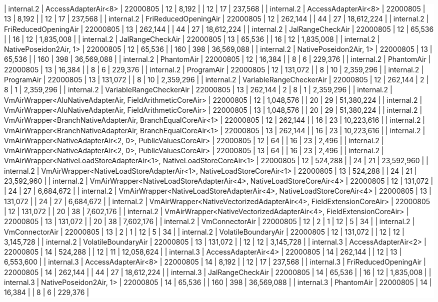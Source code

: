 | internal.2 | AccessAdapterAir<8> | 22000805 | 12 | 8,192 |  | 12 | 17 | 237,568 | 
| internal.2 | AccessAdapterAir<8> | 22000805 | 13 | 8,192 |  | 12 | 17 | 237,568 | 
| internal.2 | FriReducedOpeningAir | 22000805 | 12 | 262,144 |  | 44 | 27 | 18,612,224 | 
| internal.2 | FriReducedOpeningAir | 22000805 | 13 | 262,144 |  | 44 | 27 | 18,612,224 | 
| internal.2 | JalRangeCheckAir | 22000805 | 12 | 65,536 |  | 16 | 12 | 1,835,008 | 
| internal.2 | JalRangeCheckAir | 22000805 | 13 | 65,536 |  | 16 | 12 | 1,835,008 | 
| internal.2 | NativePoseidon2Air<BabyBearParameters>, 1> | 22000805 | 12 | 65,536 |  | 160 | 398 | 36,569,088 | 
| internal.2 | NativePoseidon2Air<BabyBearParameters>, 1> | 22000805 | 13 | 65,536 |  | 160 | 398 | 36,569,088 | 
| internal.2 | PhantomAir | 22000805 | 12 | 16,384 |  | 8 | 6 | 229,376 | 
| internal.2 | PhantomAir | 22000805 | 13 | 16,384 |  | 8 | 6 | 229,376 | 
| internal.2 | ProgramAir | 22000805 | 12 | 131,072 |  | 8 | 10 | 2,359,296 | 
| internal.2 | ProgramAir | 22000805 | 13 | 131,072 |  | 8 | 10 | 2,359,296 | 
| internal.2 | VariableRangeCheckerAir | 22000805 | 12 | 262,144 | 2 | 8 | 1 | 2,359,296 | 
| internal.2 | VariableRangeCheckerAir | 22000805 | 13 | 262,144 | 2 | 8 | 1 | 2,359,296 | 
| internal.2 | VmAirWrapper<AluNativeAdapterAir, FieldArithmeticCoreAir> | 22000805 | 12 | 1,048,576 |  | 20 | 29 | 51,380,224 | 
| internal.2 | VmAirWrapper<AluNativeAdapterAir, FieldArithmeticCoreAir> | 22000805 | 13 | 1,048,576 |  | 20 | 29 | 51,380,224 | 
| internal.2 | VmAirWrapper<BranchNativeAdapterAir, BranchEqualCoreAir<1> | 22000805 | 12 | 262,144 |  | 16 | 23 | 10,223,616 | 
| internal.2 | VmAirWrapper<BranchNativeAdapterAir, BranchEqualCoreAir<1> | 22000805 | 13 | 262,144 |  | 16 | 23 | 10,223,616 | 
| internal.2 | VmAirWrapper<NativeAdapterAir<2, 0>, PublicValuesCoreAir> | 22000805 | 12 | 64 |  | 16 | 23 | 2,496 | 
| internal.2 | VmAirWrapper<NativeAdapterAir<2, 0>, PublicValuesCoreAir> | 22000805 | 13 | 64 |  | 16 | 23 | 2,496 | 
| internal.2 | VmAirWrapper<NativeLoadStoreAdapterAir<1>, NativeLoadStoreCoreAir<1> | 22000805 | 12 | 524,288 |  | 24 | 21 | 23,592,960 | 
| internal.2 | VmAirWrapper<NativeLoadStoreAdapterAir<1>, NativeLoadStoreCoreAir<1> | 22000805 | 13 | 524,288 |  | 24 | 21 | 23,592,960 | 
| internal.2 | VmAirWrapper<NativeLoadStoreAdapterAir<4>, NativeLoadStoreCoreAir<4> | 22000805 | 12 | 131,072 |  | 24 | 27 | 6,684,672 | 
| internal.2 | VmAirWrapper<NativeLoadStoreAdapterAir<4>, NativeLoadStoreCoreAir<4> | 22000805 | 13 | 131,072 |  | 24 | 27 | 6,684,672 | 
| internal.2 | VmAirWrapper<NativeVectorizedAdapterAir<4>, FieldExtensionCoreAir> | 22000805 | 12 | 131,072 |  | 20 | 38 | 7,602,176 | 
| internal.2 | VmAirWrapper<NativeVectorizedAdapterAir<4>, FieldExtensionCoreAir> | 22000805 | 13 | 131,072 |  | 20 | 38 | 7,602,176 | 
| internal.2 | VmConnectorAir | 22000805 | 12 | 2 | 1 | 12 | 5 | 34 | 
| internal.2 | VmConnectorAir | 22000805 | 13 | 2 | 1 | 12 | 5 | 34 | 
| internal.2 | VolatileBoundaryAir | 22000805 | 12 | 131,072 |  | 12 | 12 | 3,145,728 | 
| internal.2 | VolatileBoundaryAir | 22000805 | 13 | 131,072 |  | 12 | 12 | 3,145,728 | 
| internal.3 | AccessAdapterAir<2> | 22000805 | 14 | 524,288 |  | 12 | 11 | 12,058,624 | 
| internal.3 | AccessAdapterAir<4> | 22000805 | 14 | 262,144 |  | 12 | 13 | 6,553,600 | 
| internal.3 | AccessAdapterAir<8> | 22000805 | 14 | 8,192 |  | 12 | 17 | 237,568 | 
| internal.3 | FriReducedOpeningAir | 22000805 | 14 | 262,144 |  | 44 | 27 | 18,612,224 | 
| internal.3 | JalRangeCheckAir | 22000805 | 14 | 65,536 |  | 16 | 12 | 1,835,008 | 
| internal.3 | NativePoseidon2Air<BabyBearParameters>, 1> | 22000805 | 14 | 65,536 |  | 160 | 398 | 36,569,088 | 
| internal.3 | PhantomAir | 22000805 | 14 | 16,384 |  | 8 | 6 | 229,376 | 